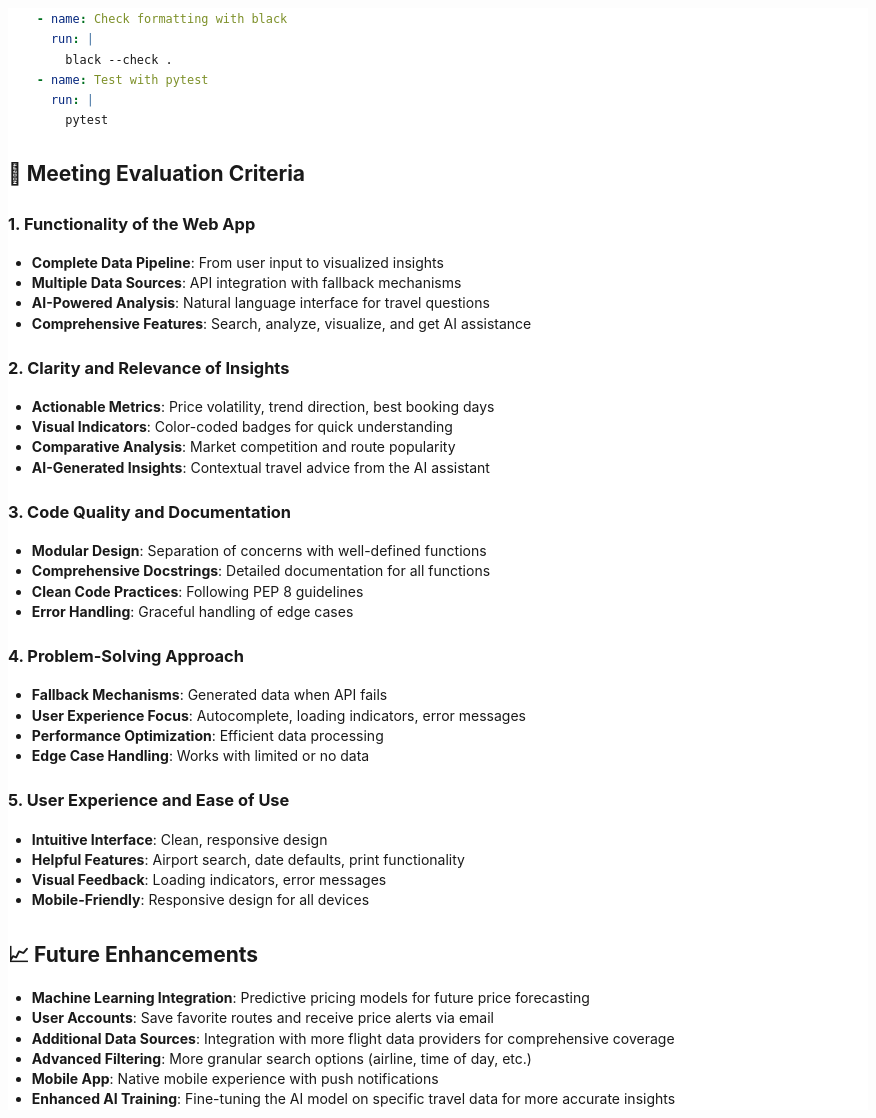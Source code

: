```yaml
    - name: Check formatting with black
      run: |
        black --check .
    - name: Test with pytest
      run: |
        pytest
```

## 🏅 Meeting Evaluation Criteria

### 1. Functionality of the Web App
- **Complete Data Pipeline**: From user input to visualized insights
- **Multiple Data Sources**: API integration with fallback mechanisms
- **AI-Powered Analysis**: Natural language interface for travel questions
- **Comprehensive Features**: Search, analyze, visualize, and get AI assistance

### 2. Clarity and Relevance of Insights
- **Actionable Metrics**: Price volatility, trend direction, best booking days
- **Visual Indicators**: Color-coded badges for quick understanding
- **Comparative Analysis**: Market competition and route popularity
- **AI-Generated Insights**: Contextual travel advice from the AI assistant

### 3. Code Quality and Documentation
- **Modular Design**: Separation of concerns with well-defined functions
- **Comprehensive Docstrings**: Detailed documentation for all functions
- **Clean Code Practices**: Following PEP 8 guidelines
- **Error Handling**: Graceful handling of edge cases

### 4. Problem-Solving Approach
- **Fallback Mechanisms**: Generated data when API fails
- **User Experience Focus**: Autocomplete, loading indicators, error messages
- **Performance Optimization**: Efficient data processing
- **Edge Case Handling**: Works with limited or no data

### 5. User Experience and Ease of Use
- **Intuitive Interface**: Clean, responsive design
- **Helpful Features**: Airport search, date defaults, print functionality
- **Visual Feedback**: Loading indicators, error messages
- **Mobile-Friendly**: Responsive design for all devices

## 📈 Future Enhancements

- **Machine Learning Integration**: Predictive pricing models for future price forecasting
- **User Accounts**: Save favorite routes and receive price alerts via email
- **Additional Data Sources**: Integration with more flight data providers for comprehensive coverage
- **Advanced Filtering**: More granular search options (airline, time of day, etc.)
- **Mobile App**: Native mobile experience with push notifications
- **Enhanced AI Training**: Fine-tuning the AI model on specific travel data for more accurate insights
